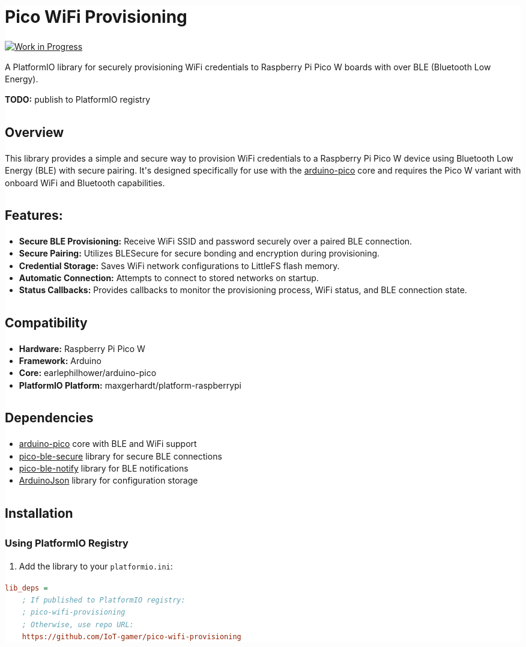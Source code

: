 # Pico WiFi Provisioning

[![Work in Progress](https://img.shields.io/badge/status-work%20in%20progress-yellow)](https://example.com/your-project-status-page)

A PlatformIO library for securely provisioning WiFi credentials to Raspberry Pi Pico W boards with over BLE (Bluetooth Low Energy).

**TODO:** publish to PlatformIO registry

## Overview

This library provides a simple and secure way to provision WiFi credentials to a Raspberry Pi Pico W device using Bluetooth Low Energy (BLE) with secure pairing. It's designed specifically for use with the [arduino-pico](https://github.com/earlephilhower/arduino-pico) core and requires the Pico W variant with onboard WiFi and Bluetooth capabilities.

## Features:

- **Secure BLE Provisioning:** Receive WiFi SSID and password securely over a paired BLE connection.
- **Secure Pairing:** Utilizes BLESecure for secure bonding and encryption during provisioning.
- **Credential Storage:** Saves WiFi network configurations to LittleFS flash memory.
- **Automatic Connection:** Attempts to connect to stored networks on startup.
- **Status Callbacks:** Provides callbacks to monitor the provisioning process, WiFi status, and BLE connection state.


## Compatibility

- **Hardware:** Raspberry Pi Pico W
- **Framework:** Arduino
- **Core:** earlephilhower/arduino-pico
- **PlatformIO Platform:** maxgerhardt/platform-raspberrypi

## Dependencies

- [arduino-pico](https://github.com/earlephilhower/arduino-pico) core with BLE and WiFi support
- [pico-ble-secure](https://github.com/IoT-gamer/pico-ble-secure) library for secure BLE connections
- [pico-ble-notify](https://github.com/IoT-gamer/pico-ble-notify) library for BLE notifications
- [ArduinoJson](https://arduinojson.org/) library for configuration storage

## Installation

### Using PlatformIO Registry

1. Add the library to your `platformio.ini`:

```ini
lib_deps =
    ; If published to PlatformIO registry:
    ; pico-wifi-provisioning
    ; Otherwise, use repo URL:
    https://github.com/IoT-gamer/pico-wifi-provisioning
```
